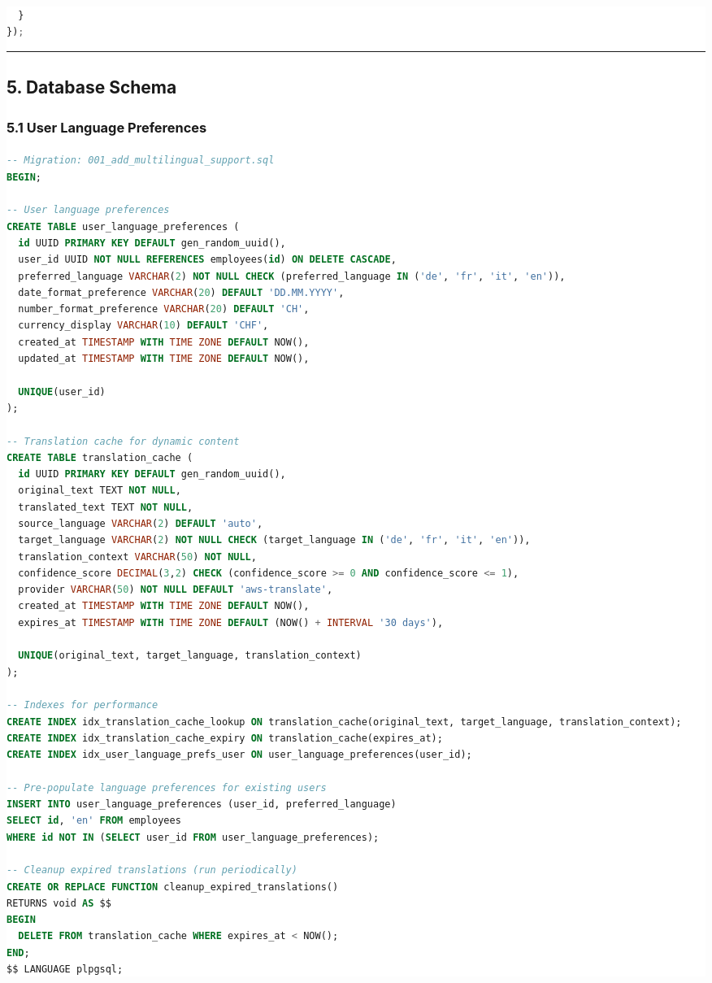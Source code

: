 ```typescript
  }
});
```

---

## 5. Database Schema

### 5.1 User Language Preferences

```sql
-- Migration: 001_add_multilingual_support.sql
BEGIN;

-- User language preferences
CREATE TABLE user_language_preferences (
  id UUID PRIMARY KEY DEFAULT gen_random_uuid(),
  user_id UUID NOT NULL REFERENCES employees(id) ON DELETE CASCADE,
  preferred_language VARCHAR(2) NOT NULL CHECK (preferred_language IN ('de', 'fr', 'it', 'en')),
  date_format_preference VARCHAR(20) DEFAULT 'DD.MM.YYYY',
  number_format_preference VARCHAR(20) DEFAULT 'CH',
  currency_display VARCHAR(10) DEFAULT 'CHF',
  created_at TIMESTAMP WITH TIME ZONE DEFAULT NOW(),
  updated_at TIMESTAMP WITH TIME ZONE DEFAULT NOW(),

  UNIQUE(user_id)
);

-- Translation cache for dynamic content
CREATE TABLE translation_cache (
  id UUID PRIMARY KEY DEFAULT gen_random_uuid(),
  original_text TEXT NOT NULL,
  translated_text TEXT NOT NULL,
  source_language VARCHAR(2) DEFAULT 'auto',
  target_language VARCHAR(2) NOT NULL CHECK (target_language IN ('de', 'fr', 'it', 'en')),
  translation_context VARCHAR(50) NOT NULL,
  confidence_score DECIMAL(3,2) CHECK (confidence_score >= 0 AND confidence_score <= 1),
  provider VARCHAR(50) NOT NULL DEFAULT 'aws-translate',
  created_at TIMESTAMP WITH TIME ZONE DEFAULT NOW(),
  expires_at TIMESTAMP WITH TIME ZONE DEFAULT (NOW() + INTERVAL '30 days'),

  UNIQUE(original_text, target_language, translation_context)
);

-- Indexes for performance
CREATE INDEX idx_translation_cache_lookup ON translation_cache(original_text, target_language, translation_context);
CREATE INDEX idx_translation_cache_expiry ON translation_cache(expires_at);
CREATE INDEX idx_user_language_prefs_user ON user_language_preferences(user_id);

-- Pre-populate language preferences for existing users
INSERT INTO user_language_preferences (user_id, preferred_language)
SELECT id, 'en' FROM employees
WHERE id NOT IN (SELECT user_id FROM user_language_preferences);

-- Cleanup expired translations (run periodically)
CREATE OR REPLACE FUNCTION cleanup_expired_translations()
RETURNS void AS $$
BEGIN
  DELETE FROM translation_cache WHERE expires_at < NOW();
END;
$$ LANGUAGE plpgsql;

```